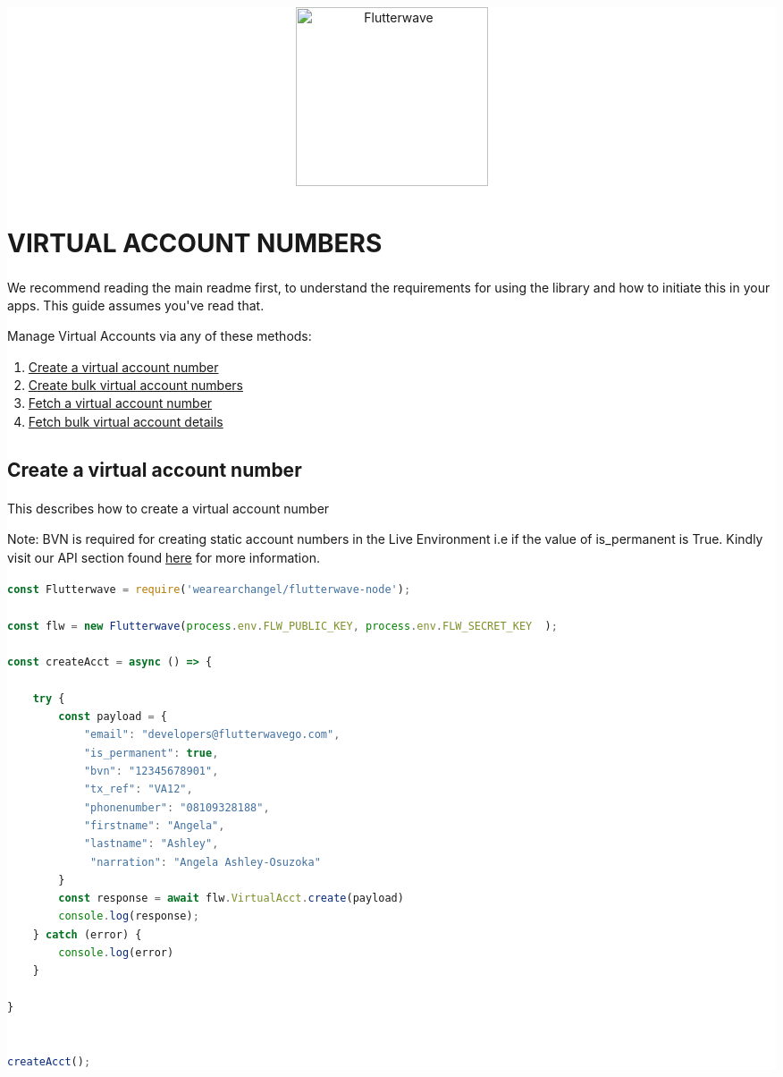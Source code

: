 <p align="center">
    <img title="Flutterwave" height="200" src="https://flutterwave.com/images/logo/full.svg" width="50%"/>
</p>

# VIRTUAL ACCOUNT NUMBERS

We recommend reading the main readme first, to understand the requirements for using the library and how to initiate this in your apps. This guide assumes you've read that.

Manage Virtual Accounts via any of these methods:
1. [Create a virtual account number](#create-a-virtual-account-number)
2. [Create bulk virtual account numbers](#create-bulk-virtual-account-numbers)
3. [Fetch a virtual account number](#get-a-virtual-account-number)
4. [Fetch bulk virtual account details](#get-bulk-virtual-account-details)


## Create a virtual account number

This describes how to create a virtual account number

Note: BVN is required for creating static account numbers in the Live Environment i.e if the value of is_permanent is True.
Kindly visit our API section found [here](https://developer.flutterwave.com/reference#create-a-virtual-account-number-1) for more information.

```javascript
const Flutterwave = require('wearearchangel/flutterwave-node');

const flw = new Flutterwave(process.env.FLW_PUBLIC_KEY, process.env.FLW_SECRET_KEY  );

const createAcct = async () => {

    try {
        const payload = {
            "email": "developers@flutterwavego.com",
            "is_permanent": true,
            "bvn": "12345678901",
            "tx_ref": "VA12",
            "phonenumber": "08109328188",
            "firstname": "Angela",
            "lastname": "Ashley",
             "narration": "Angela Ashley-Osuzoka"
        }
        const response = await flw.VirtualAcct.create(payload)
        console.log(response);
    } catch (error) {
        console.log(error)
    }

}


createAcct();
```
